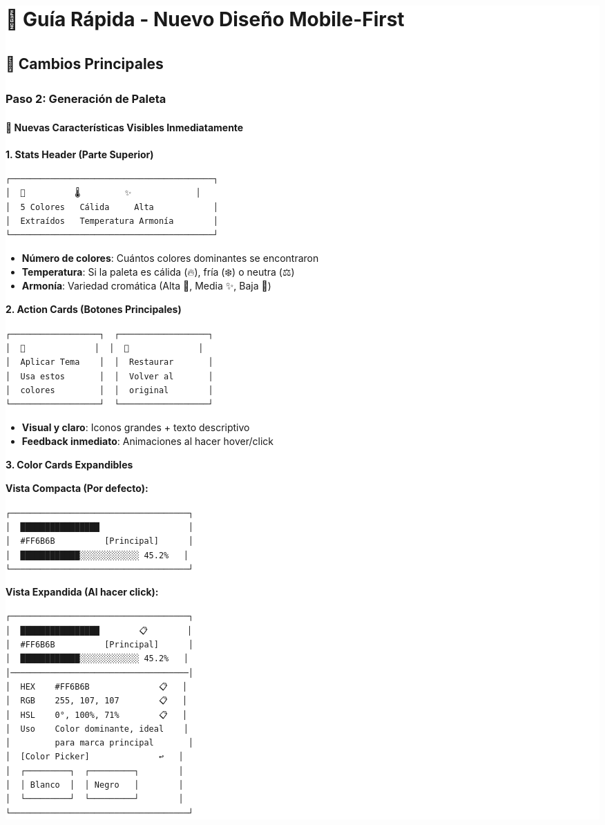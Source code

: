 # 🚀 Guía Rápida - Nuevo Diseño Mobile-First

## 📱 Cambios Principales

### Paso 2: Generación de Paleta

#### 🎯 Nuevas Características Visibles Inmediatamente

**1. Stats Header (Parte Superior)**
```
┌─────────────────────────────────────────┐
│  🎨          🌡️         ✨             │
│  5 Colores   Cálida     Alta            │
│  Extraídos   Temperatura Armonía        │
└─────────────────────────────────────────┘
```
- **Número de colores**: Cuántos colores dominantes se encontraron
- **Temperatura**: Si la paleta es cálida (🔥), fría (❄️) o neutra (⚖️)
- **Armonía**: Variedad cromática (Alta 🌈, Media ✨, Baja 🎯)

**2. Action Cards (Botones Principales)**
```
┌──────────────────┐  ┌──────────────────┐
│  🎨              │  │  🔄              │
│  Aplicar Tema    │  │  Restaurar       │
│  Usa estos       │  │  Volver al       │
│  colores         │  │  original        │
└──────────────────┘  └──────────────────┘
```
- **Visual y claro**: Iconos grandes + texto descriptivo
- **Feedback inmediato**: Animaciones al hacer hover/click

**3. Color Cards Expandibles**

**Vista Compacta (Por defecto):**
```
┌────────────────────────────────────┐
│  ████████████████                  │
│  #FF6B6B          [Principal]      │
│  ████████████░░░░░░░░░░░░ 45.2%   │
└────────────────────────────────────┘
```

**Vista Expandida (Al hacer click):**
```
┌────────────────────────────────────┐
│  ████████████████        📋        │
│  #FF6B6B          [Principal]      │
│  ████████████░░░░░░░░░░░░ 45.2%   │
│────────────────────────────────────│
│  HEX    #FF6B6B              📋   │
│  RGB    255, 107, 107        📋   │
│  HSL    0°, 100%, 71%        📋   │
│  Uso    Color dominante, ideal    │
│         para marca principal       │
│  [Color Picker]              ↩️   │
│  ┌─────────┐  ┌─────────┐        │
│  │ Blanco  │  │ Negro   │        │
│  └─────────┘  └─────────┘        │
└────────────────────────────────────┘
```
